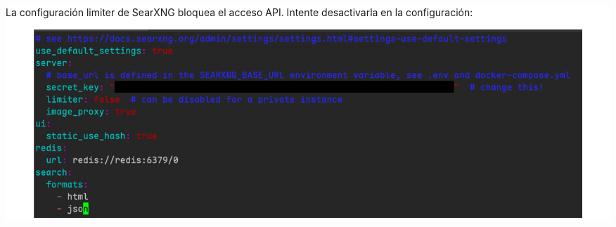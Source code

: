 La configuración limiter de SearXNG bloquea el acceso API. Intente desactivarla en la configuración:

<figure><img src="../.gitbook/assets/searxng_limiter.png" alt=""><figcaption></figcaption></figure>